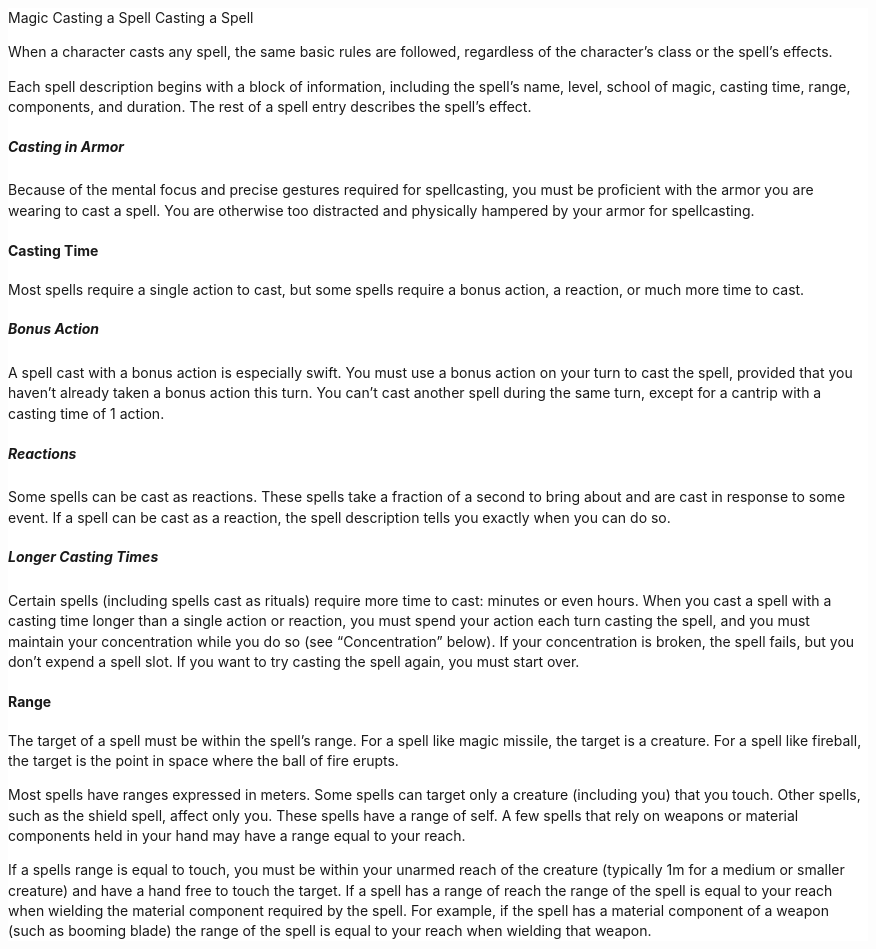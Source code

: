 Magic
Casting a Spell
Casting a Spell
<p>
  When a character casts any spell, the same basic rules are followed, regardless of the character’s class or the spell’s effects.
</p>
<p>
  Each spell description begins with a block of information, including the spell’s name, level, school of magic, casting time, range, components, and duration. The rest of a spell entry describes the spell’s effect.
</p>
<h5>Casting in Armor</h5>
<p>
  Because of the mental focus and precise gestures required for spellcasting, you must be proficient with the armor you are wearing to cast a spell. You are otherwise too distracted and physically hampered by your armor for spellcasting.
</p>
<h4>Casting Time</h4>
<p>
  Most spells require a single action to cast, but some spells require a bonus action, a reaction, or much more time to cast.
</p>
<h5>Bonus Action</h5>
<p>
  A spell cast with a bonus action is especially swift. You must use a bonus action on your turn to cast the spell, provided that you haven’t already taken a bonus action this turn. You can’t cast another spell during the same turn, except for a cantrip with a casting time of 1 action.
</p>
<h5>Reactions</h5>
<p>
  Some spells can be cast as reactions. These spells take a fraction of a second to bring about and are cast in response to some event. If a spell can be cast as a reaction, the spell description tells you exactly when you can do so.
</p>
<h5>Longer Casting Times</h5>
<p>
  Certain spells (including spells cast as rituals) require more time to cast: minutes or even hours. When you cast a spell with a casting time longer than a single action or reaction, you must spend your action each turn casting the spell, and you must maintain your concentration while you do so (see “Concentration” below). If your concentration is broken, the spell fails, but you don’t expend a spell slot. If you want to try casting the spell again, you must start over.
</p>
<h4>Range</h4>
<p>
  The target of a spell must be within the spell’s range. For a spell like magic missile, the target is a creature. For a spell like fireball, the target is the point in space where the ball of fire erupts.
</p>
<p>
  Most spells have ranges expressed in meters. Some spells can target only a creature (including you) that you touch. Other spells, such as the shield spell, affect only you. These spells have a range of self. A few spells that rely on weapons or material components held in your hand may have a range equal to your reach.
</p>
<p>
  If a spells range is equal to touch, you must be within your unarmed reach of the creature (typically 1m for a medium or smaller creature) and have a hand free to touch the target. If a spell has a range of reach the range of the spell is equal to your reach when wielding the material component required by the spell. For example, if the spell has a material component of a weapon (such as booming blade) the range of the spell is equal to your reach when wielding that weapon.
</p>
<p>